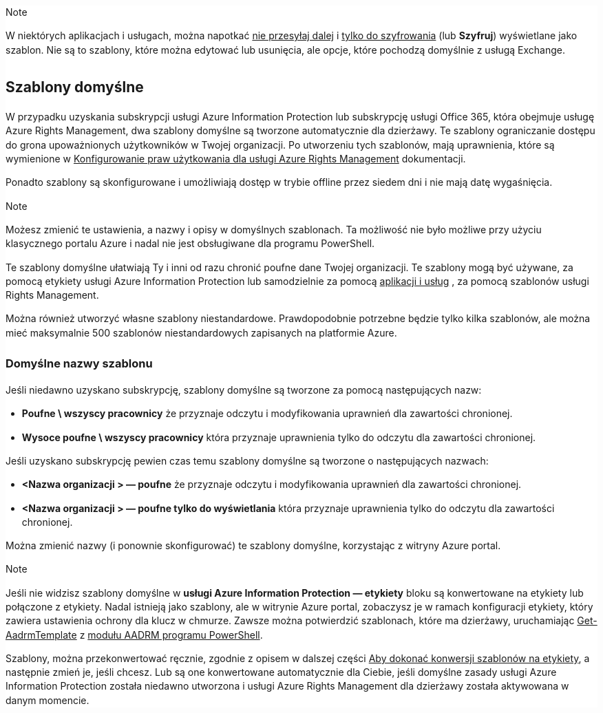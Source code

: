 >[!NOTE]
>W niektórych aplikacjach i usługach, można napotkać [nie przesyłaj dalej](configure-usage-rights.md#do-not-forward-option-for-emails) i [tylko do szyfrowania](configure-usage-rights.md#encrypt-only-option-for-emails) (lub **Szyfruj**) wyświetlane jako szablon. Nie są to szablony, które można edytować lub usunięcia, ale opcje, które pochodzą domyślnie z usługą Exchange.

## <a name="default-templates"></a>Szablony domyślne

W przypadku uzyskania subskrypcji usługi Azure Information Protection lub subskrypcję usługi Office 365, która obejmuje usługę Azure Rights Management, dwa szablony domyślne są tworzone automatycznie dla dzierżawy. Te szablony ograniczanie dostępu do grona upoważnionych użytkowników w Twojej organizacji. Po utworzeniu tych szablonów, mają uprawnienia, które są wymienione w [Konfigurowanie praw użytkowania dla usługi Azure Rights Management](configure-usage-rights.md#rights-included-in-the-default-templates) dokumentacji.

Ponadto szablony są skonfigurowane i umożliwiają dostęp w trybie offline przez siedem dni i nie mają datę wygaśnięcia.

>[!NOTE]
> Możesz zmienić te ustawienia, a nazwy i opisy w domyślnych szablonach. Ta możliwość nie było możliwe przy użyciu klasycznego portalu Azure i nadal nie jest obsługiwane dla programu PowerShell.

Te szablony domyślne ułatwiają Ty i inni od razu chronić poufne dane Twojej organizacji. Te szablony mogą być używane, za pomocą etykiety usługi Azure Information Protection lub samodzielnie za pomocą [aplikacji i usług](applications-support.md) , za pomocą szablonów usługi Rights Management.

Można również utworzyć własne szablony niestandardowe. Prawdopodobnie potrzebne będzie tylko kilka szablonów, ale można mieć maksymalnie 500 szablonów niestandardowych zapisanych na platformie Azure.


### <a name="default-template-names"></a>Domyślne nazwy szablonu

Jeśli niedawno uzyskano subskrypcję, szablony domyślne są tworzone za pomocą następujących nazw:

- **Poufne \ wszyscy pracownicy** że przyznaje odczytu i modyfikowania uprawnień dla zawartości chronionej.

- **Wysoce poufne \ wszyscy pracownicy** która przyznaje uprawnienia tylko do odczytu dla zawartości chronionej.

Jeśli uzyskano subskrypcję pewien czas temu szablony domyślne są tworzone o następujących nazwach:

- **\<Nazwa organizacji > — poufne** że przyznaje odczytu i modyfikowania uprawnień dla zawartości chronionej.

- **\<Nazwa organizacji > — poufne tylko do wyświetlania** która przyznaje uprawnienia tylko do odczytu dla zawartości chronionej. 

Można zmienić nazwy (i ponownie skonfigurować) te szablony domyślne, korzystając z witryny Azure portal.

>[!NOTE]
>Jeśli nie widzisz szablony domyślne w **usługi Azure Information Protection — etykiety** bloku są konwertowane na etykiety lub połączone z etykiety. Nadal istnieją jako szablony, ale w witrynie Azure portal, zobaczysz je w ramach konfiguracji etykiety, który zawiera ustawienia ochrony dla klucz w chmurze. Zawsze można potwierdzić szablonach, które ma dzierżawy, uruchamiając [Get-AadrmTemplate](/powershell/module/aadrm/get-aadrmtemplate) z [modułu AADRM programu PowerShell](administer-powershell.md).
>
>Szablony, można przekonwertować ręcznie, zgodnie z opisem w dalszej części [Aby dokonać konwersji szablonów na etykiety](#to-convert-templates-to-labels), a następnie zmień je, jeśli chcesz. Lub są one konwertowane automatycznie dla Ciebie, jeśli domyślne zasady usługi Azure Information Protection została niedawno utworzona i usługi Azure Rights Management dla dzierżawy została aktywowana w danym momencie.
